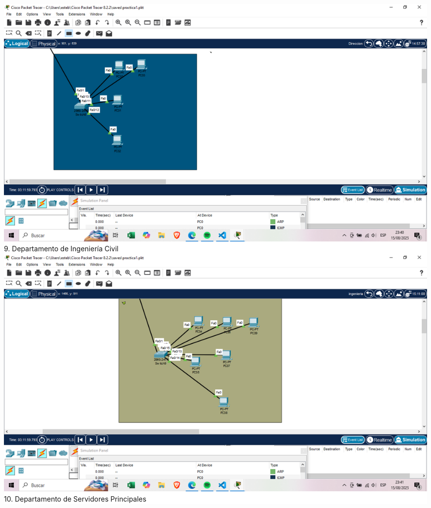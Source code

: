 ![alt text](image-7.png)
9. Departamento de Ingeniería Civil 
![alt text](image-8.png)
10. Departamento de Servidores Principales